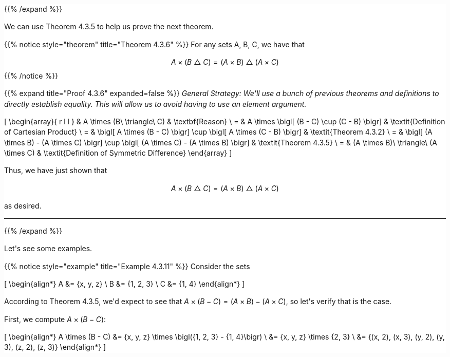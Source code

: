 {{% /expand %}}

We can use Theorem 4.3.5 to help us prove the next theorem.

{{% notice style="theorem" title="Theorem 4.3.6" %}}
For any sets A, B, C, we have that 

$$A \times (B\ \triangle\ C) = (A \times B)\ \triangle\ (A \times C)$$
{{% /notice %}}

{{% expand title="Proof 4.3.6" expanded=false %}}
_General Strategy: We'll use a bunch of previous theorems and definitions to 
directly establish equality. This will allow us to avoid having to use an 
element argument._

\[
\begin{array}{ r l l }
& A \times (B\ \triangle\ C) & \textbf{Reason} \\
= & A \times \bigl[ (B - C) \cup (C - B) \bigr] & \textit{Definition of Cartesian Product} \\
= & \bigl[ A \times (B - C) \bigr] \cup \bigl[ A \times (C - B) \bigr] & \textit{Theorem 4.3.2} \\
= & \bigl[ (A \times B) - (A \times C) \bigr] \cup \bigl[ (A \times C) - (A \times B) \bigr] & \textit{Theorem 4.3.5} \\
= & (A \times B)\ \triangle\ (A \times C) & \textit{Definition of Symmetric Difference}
\end{array}
\]

Thus, we have just shown that 

$$A \times (B\ \triangle\ C) = (A \times B)\ \triangle\ (A \times C)$$

as desired.

---
{{% /expand %}}

Let's see some examples.

{{% notice style="example" title="Example 4.3.11" %}}
Consider the sets 

\[
\begin{align*}
A &= \{x, y, z\} \\
B &= \{1, 2, 3\} \\
C &= \{1, 4\} 
\end{align*}
\]

According to Theorem 4.3.5, we'd expect to see that 
$A \times (B - C) = (A \times B) - (A \times C)$, so let's verify that is the 
case.

First, we compute $A \times (B - C)$:

\[
\begin{align*}
A \times (B - C) &= \{x, y, z\} \times \bigl(\{1, 2, 3\} - \{1, 4\}\bigr) \\
&= \{x, y, z\} \times \{2, 3\} \\
&= \{(x, 2), (x, 3), (y, 2), (y, 3), (z, 2), (z, 3)\}
\end{align*}
\]
